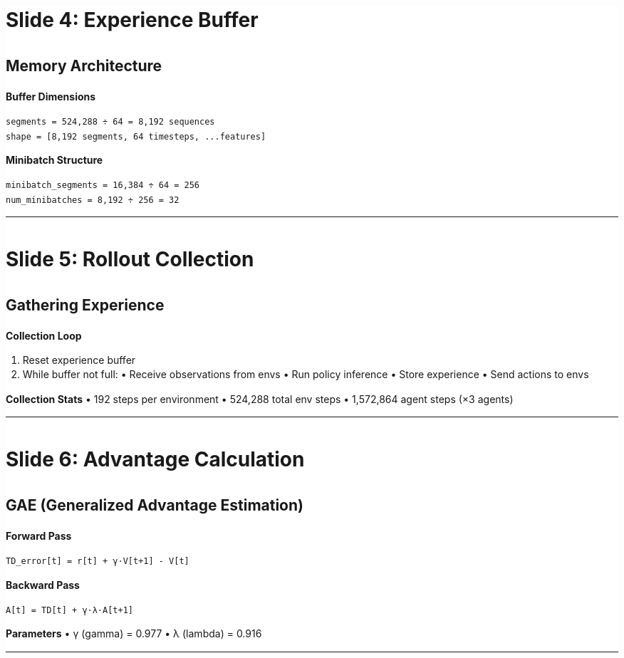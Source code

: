 
# Slide 4: Experience Buffer
## Memory Architecture

**Buffer Dimensions**
```
segments = 524,288 ÷ 64 = 8,192 sequences
shape = [8,192 segments, 64 timesteps, ...features]
```

**Minibatch Structure**
```
minibatch_segments = 16,384 ÷ 64 = 256
num_minibatches = 8,192 ÷ 256 = 32
```

---

# Slide 5: Rollout Collection
## Gathering Experience

**Collection Loop**
1. Reset experience buffer
2. While buffer not full:
   • Receive observations from envs
   • Run policy inference
   • Store experience
   • Send actions to envs

**Collection Stats**
• 192 steps per environment
• 524,288 total env steps
• 1,572,864 agent steps (×3 agents)

---

# Slide 6: Advantage Calculation
## GAE (Generalized Advantage Estimation)

**Forward Pass**
```
TD_error[t] = r[t] + γ·V[t+1] - V[t]
```

**Backward Pass**
```
A[t] = TD[t] + γ·λ·A[t+1]
```

**Parameters**
• γ (gamma) = 0.977
• λ (lambda) = 0.916

---